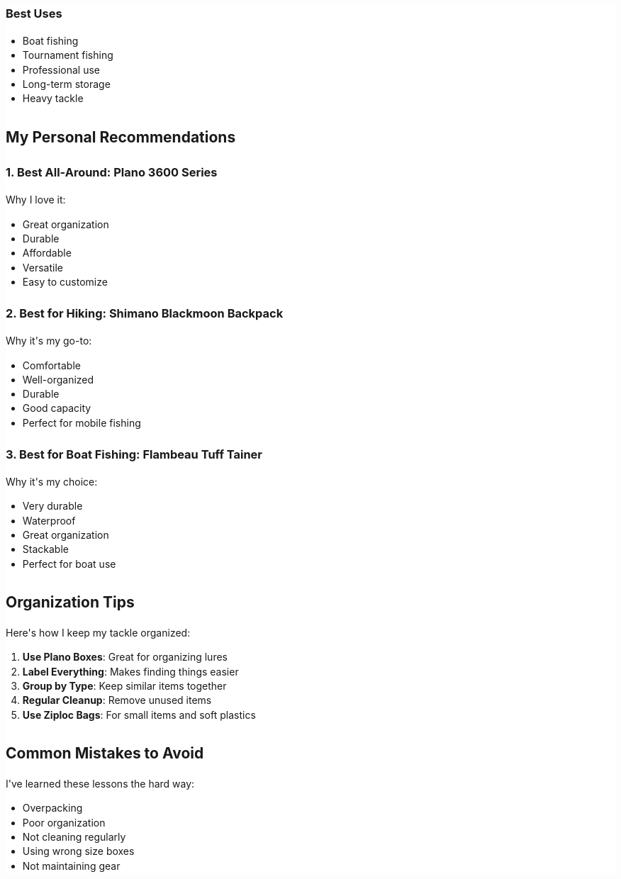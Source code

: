 ### Best Uses
- Boat fishing
- Tournament fishing
- Professional use
- Long-term storage
- Heavy tackle

## My Personal Recommendations

### 1. Best All-Around: Plano 3600 Series

Why I love it:
- Great organization
- Durable
- Affordable
- Versatile
- Easy to customize

### 2. Best for Hiking: Shimano Blackmoon Backpack

Why it's my go-to:
- Comfortable
- Well-organized
- Durable
- Good capacity
- Perfect for mobile fishing

### 3. Best for Boat Fishing: Flambeau Tuff Tainer

Why it's my choice:
- Very durable
- Waterproof
- Great organization
- Stackable
- Perfect for boat use

## Organization Tips

Here's how I keep my tackle organized:
1. **Use Plano Boxes**: Great for organizing lures
2. **Label Everything**: Makes finding things easier
3. **Group by Type**: Keep similar items together
4. **Regular Cleanup**: Remove unused items
5. **Use Ziploc Bags**: For small items and soft plastics

## Common Mistakes to Avoid

I've learned these lessons the hard way:
- Overpacking
- Poor organization
- Not cleaning regularly
- Using wrong size boxes
- Not maintaining gear
